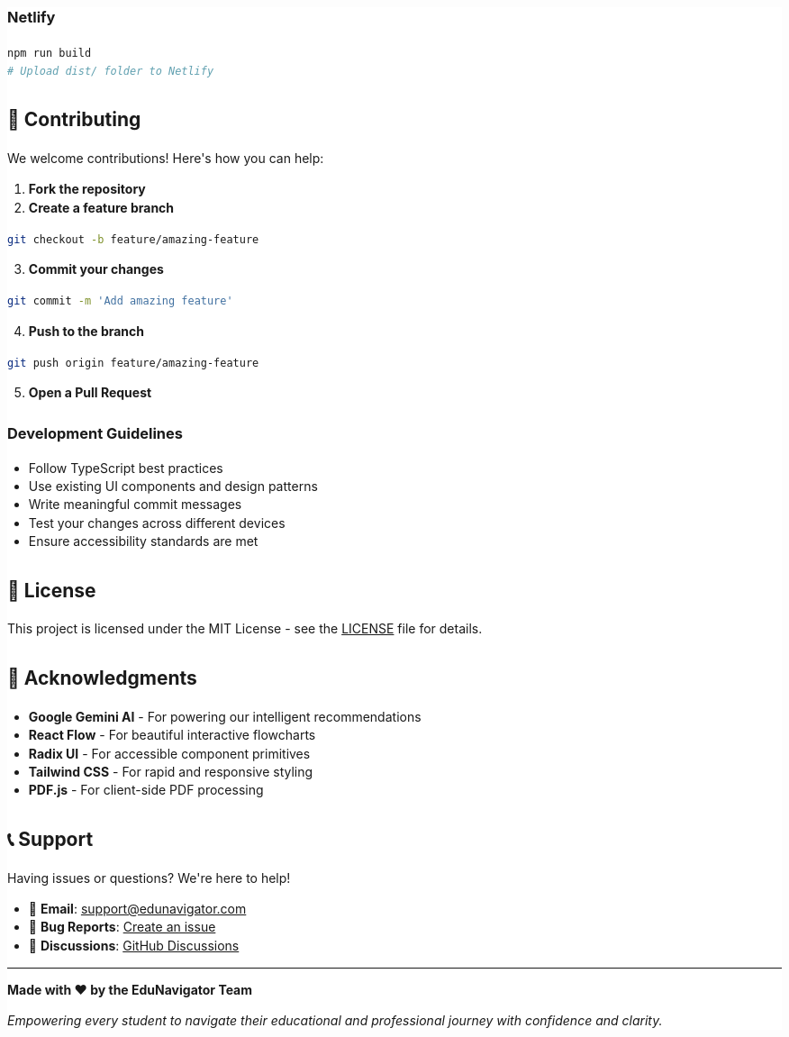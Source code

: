 ### Netlify
```bash
npm run build
# Upload dist/ folder to Netlify
```

## 🤝 Contributing

We welcome contributions! Here's how you can help:

1. **Fork the repository**
2. **Create a feature branch**
```bash
git checkout -b feature/amazing-feature
```
3. **Commit your changes**
```bash
git commit -m 'Add amazing feature'
```
4. **Push to the branch**
```bash
git push origin feature/amazing-feature
```
5. **Open a Pull Request**

### Development Guidelines
- Follow TypeScript best practices
- Use existing UI components and design patterns
- Write meaningful commit messages
- Test your changes across different devices
- Ensure accessibility standards are met

## 📝 License

This project is licensed under the MIT License - see the [LICENSE](LICENSE) file for details.

## 🙏 Acknowledgments

- **Google Gemini AI** - For powering our intelligent recommendations
- **React Flow** - For beautiful interactive flowcharts
- **Radix UI** - For accessible component primitives
- **Tailwind CSS** - For rapid and responsive styling
- **PDF.js** - For client-side PDF processing

## 📞 Support

Having issues or questions? We're here to help!

- 📧 **Email**: support@edunavigator.com
- 🐛 **Bug Reports**: [Create an issue](https://github.com/aakanksha-singh-hub/VirtuHack-genai/issues)
- 💬 **Discussions**: [GitHub Discussions](https://github.com/aakanksha-singh-hub/VirtuHack-genai/discussions)

---

**Made with ❤️ by the EduNavigator Team**

*Empowering every student to navigate their educational and professional journey with confidence and clarity.*